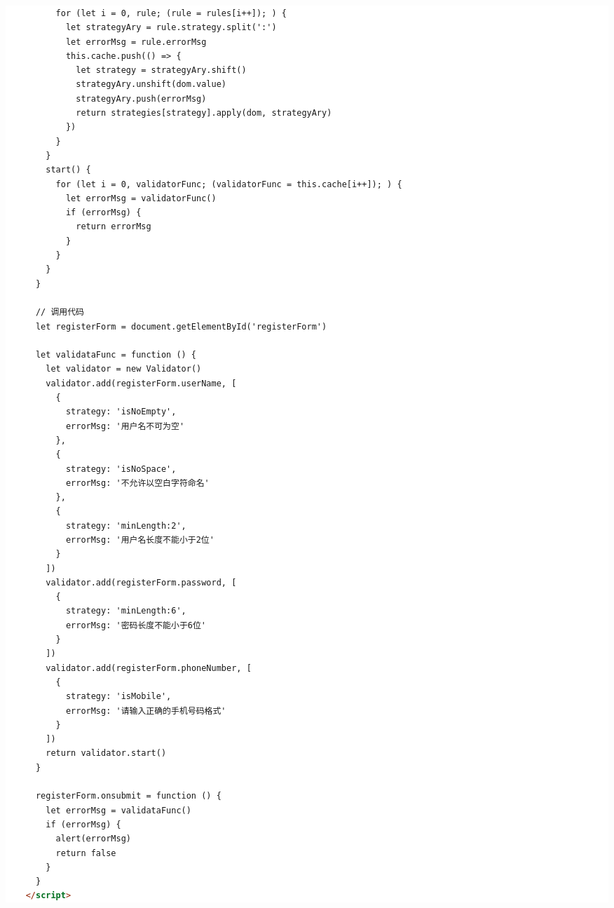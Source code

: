 ```html
          for (let i = 0, rule; (rule = rules[i++]); ) {
            let strategyAry = rule.strategy.split(':')
            let errorMsg = rule.errorMsg
            this.cache.push(() => {
              let strategy = strategyAry.shift()
              strategyAry.unshift(dom.value)
              strategyAry.push(errorMsg)
              return strategies[strategy].apply(dom, strategyAry)
            })
          }
        }
        start() {
          for (let i = 0, validatorFunc; (validatorFunc = this.cache[i++]); ) {
            let errorMsg = validatorFunc()
            if (errorMsg) {
              return errorMsg
            }
          }
        }
      }

      // 调用代码
      let registerForm = document.getElementById('registerForm')

      let validataFunc = function () {
        let validator = new Validator()
        validator.add(registerForm.userName, [
          {
            strategy: 'isNoEmpty',
            errorMsg: '用户名不可为空'
          },
          {
            strategy: 'isNoSpace',
            errorMsg: '不允许以空白字符命名'
          },
          {
            strategy: 'minLength:2',
            errorMsg: '用户名长度不能小于2位'
          }
        ])
        validator.add(registerForm.password, [
          {
            strategy: 'minLength:6',
            errorMsg: '密码长度不能小于6位'
          }
        ])
        validator.add(registerForm.phoneNumber, [
          {
            strategy: 'isMobile',
            errorMsg: '请输入正确的手机号码格式'
          }
        ])
        return validator.start()
      }

      registerForm.onsubmit = function () {
        let errorMsg = validataFunc()
        if (errorMsg) {
          alert(errorMsg)
          return false
        }
      }
    </script>
```